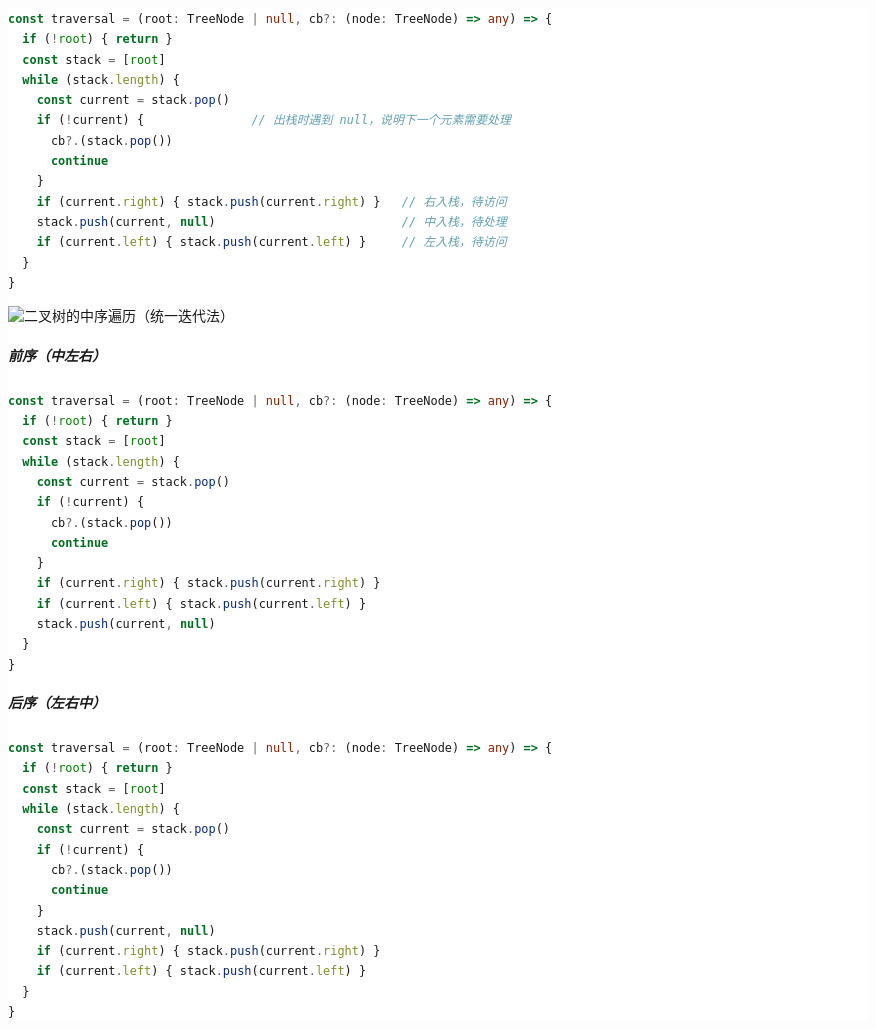 ```typescript
const traversal = (root: TreeNode | null, cb?: (node: TreeNode) => any) => {
  if (!root) { return }
  const stack = [root]
  while (stack.length) {
    const current = stack.pop()
    if (!current) {               // 出栈时遇到 null，说明下一个元素需要处理
      cb?.(stack.pop())
      continue
    }
    if (current.right) { stack.push(current.right) }   // 右入栈，待访问
    stack.push(current, null)                          // 中入栈，待处理
    if (current.left) { stack.push(current.left) }     // 左入栈，待访问
  }
}
```

![二叉树的中序遍历（统一迭代法）](https://hais-note-pics-1301462215.cos.ap-chengdu.myqcloud.com/Algorithm-Tree-3.gif)

##### 前序（中左右）

```typescript
const traversal = (root: TreeNode | null, cb?: (node: TreeNode) => any) => {
  if (!root) { return }
  const stack = [root]
  while (stack.length) {
    const current = stack.pop()
    if (!current) {
      cb?.(stack.pop())
      continue
    }
    if (current.right) { stack.push(current.right) }
    if (current.left) { stack.push(current.left) }
    stack.push(current, null)
  }
}
```

##### 后序（左右中）

```typescript
const traversal = (root: TreeNode | null, cb?: (node: TreeNode) => any) => {
  if (!root) { return }
  const stack = [root]
  while (stack.length) {
    const current = stack.pop()
    if (!current) {
      cb?.(stack.pop())
      continue
    }
    stack.push(current, null)
    if (current.right) { stack.push(current.right) }
    if (current.left) { stack.push(current.left) }
  }
}
```
